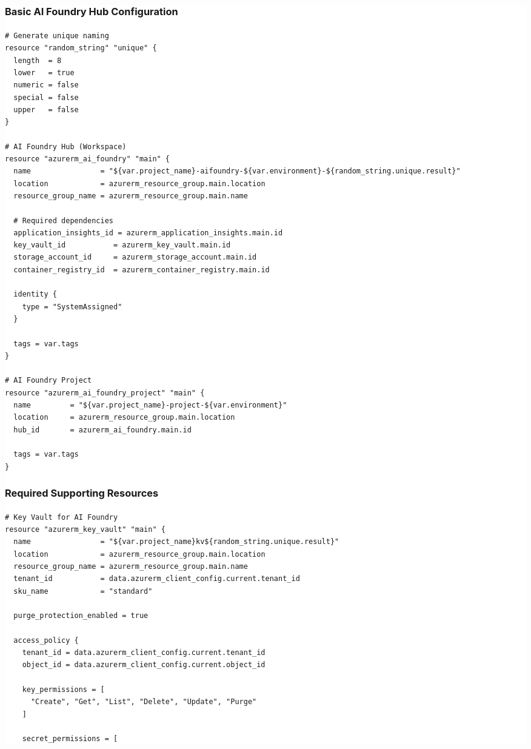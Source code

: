 ### Basic AI Foundry Hub Configuration

```hcl
# Generate unique naming
resource "random_string" "unique" {
  length  = 8
  lower   = true
  numeric = false
  special = false
  upper   = false
}

# AI Foundry Hub (Workspace)
resource "azurerm_ai_foundry" "main" {
  name                = "${var.project_name}-aifoundry-${var.environment}-${random_string.unique.result}"
  location            = azurerm_resource_group.main.location
  resource_group_name = azurerm_resource_group.main.name
  
  # Required dependencies
  application_insights_id = azurerm_application_insights.main.id
  key_vault_id           = azurerm_key_vault.main.id
  storage_account_id     = azurerm_storage_account.main.id
  container_registry_id  = azurerm_container_registry.main.id
  
  identity {
    type = "SystemAssigned"
  }
  
  tags = var.tags
}

# AI Foundry Project
resource "azurerm_ai_foundry_project" "main" {
  name         = "${var.project_name}-project-${var.environment}"
  location     = azurerm_resource_group.main.location
  hub_id       = azurerm_ai_foundry.main.id
  
  tags = var.tags
}
```

### Required Supporting Resources

```hcl
# Key Vault for AI Foundry
resource "azurerm_key_vault" "main" {
  name                = "${var.project_name}kv${random_string.unique.result}"
  location            = azurerm_resource_group.main.location
  resource_group_name = azurerm_resource_group.main.name
  tenant_id           = data.azurerm_client_config.current.tenant_id
  sku_name            = "standard"
  
  purge_protection_enabled = true
  
  access_policy {
    tenant_id = data.azurerm_client_config.current.tenant_id
    object_id = data.azurerm_client_config.current.object_id
    
    key_permissions = [
      "Create", "Get", "List", "Delete", "Update", "Purge"
    ]
    
    secret_permissions = [
```